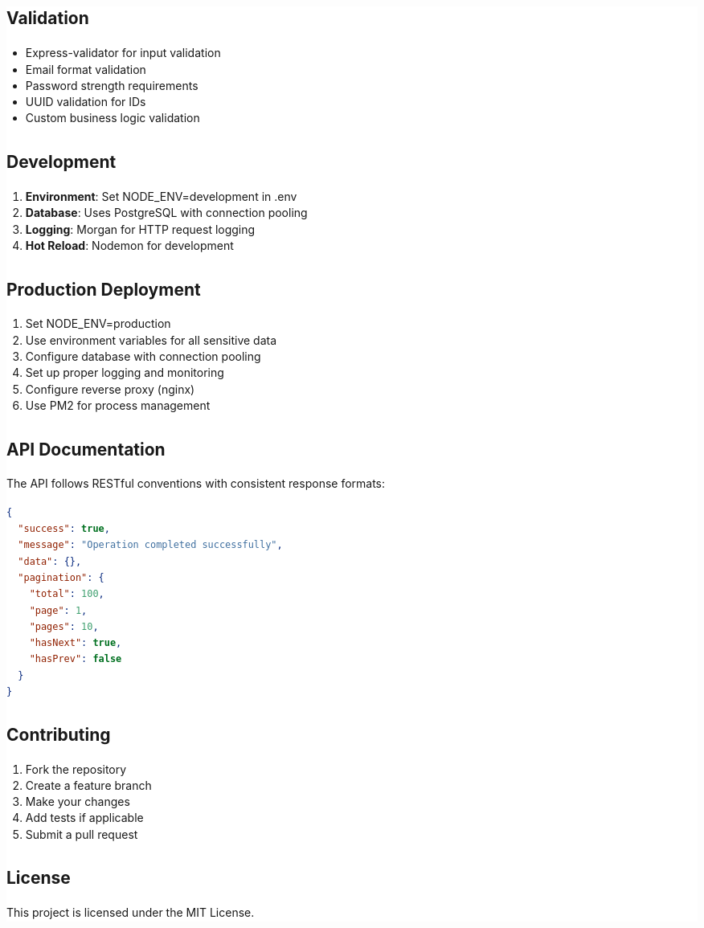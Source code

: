 ## Validation

- Express-validator for input validation
- Email format validation
- Password strength requirements
- UUID validation for IDs
- Custom business logic validation

## Development

1. **Environment**: Set NODE_ENV=development in .env
2. **Database**: Uses PostgreSQL with connection pooling
3. **Logging**: Morgan for HTTP request logging
4. **Hot Reload**: Nodemon for development

## Production Deployment

1. Set NODE_ENV=production
2. Use environment variables for all sensitive data
3. Configure database with connection pooling
4. Set up proper logging and monitoring
5. Configure reverse proxy (nginx)
6. Use PM2 for process management

## API Documentation

The API follows RESTful conventions with consistent response formats:

```json
{
  "success": true,
  "message": "Operation completed successfully",
  "data": {},
  "pagination": {
    "total": 100,
    "page": 1,
    "pages": 10,
    "hasNext": true,
    "hasPrev": false
  }
}
```

## Contributing

1. Fork the repository
2. Create a feature branch
3. Make your changes
4. Add tests if applicable
5. Submit a pull request

## License

This project is licensed under the MIT License.
